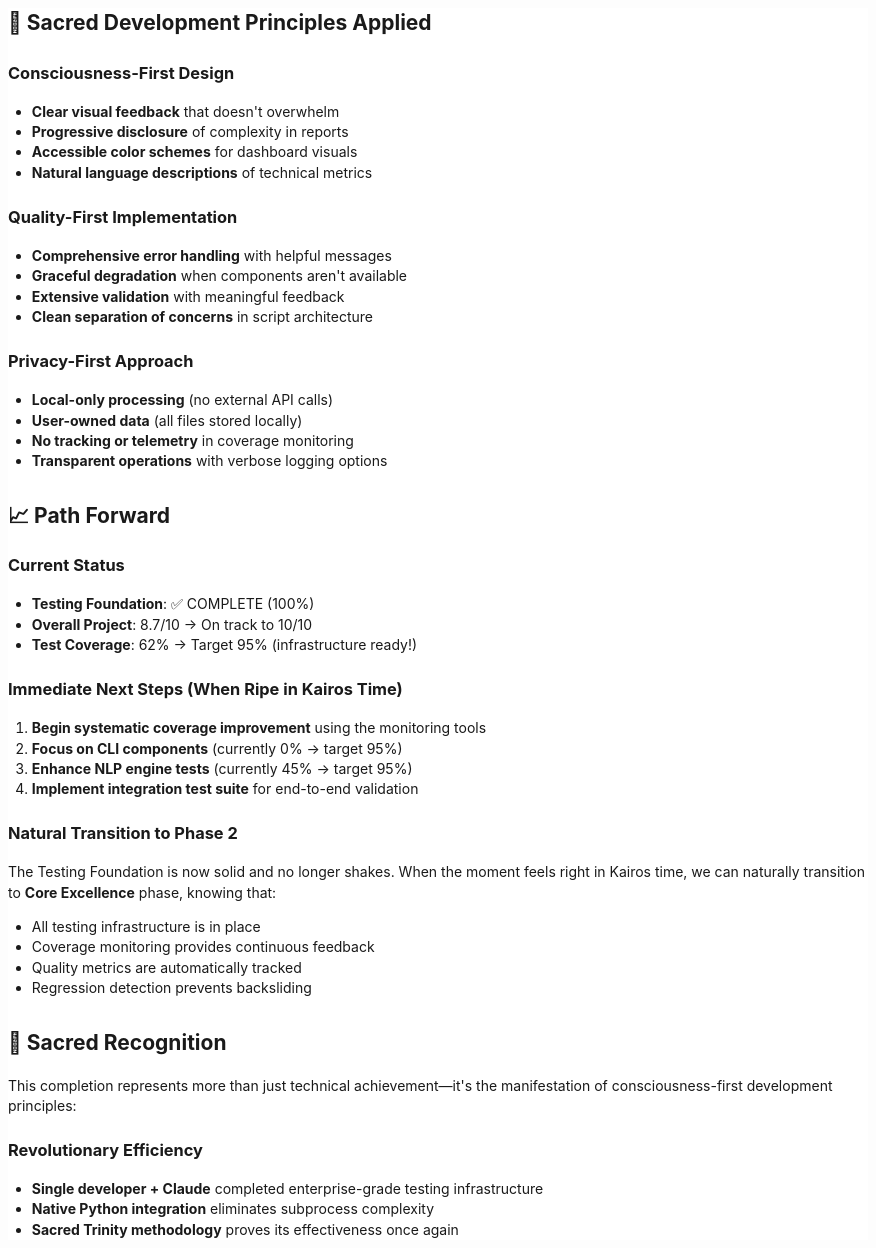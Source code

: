 ## 🌊 Sacred Development Principles Applied

### Consciousness-First Design
- **Clear visual feedback** that doesn't overwhelm
- **Progressive disclosure** of complexity in reports
- **Accessible color schemes** for dashboard visuals
- **Natural language descriptions** of technical metrics

### Quality-First Implementation
- **Comprehensive error handling** with helpful messages
- **Graceful degradation** when components aren't available
- **Extensive validation** with meaningful feedback
- **Clean separation of concerns** in script architecture

### Privacy-First Approach
- **Local-only processing** (no external API calls)
- **User-owned data** (all files stored locally)
- **No tracking or telemetry** in coverage monitoring
- **Transparent operations** with verbose logging options

## 📈 Path Forward

### Current Status
- **Testing Foundation**: ✅ COMPLETE (100%)
- **Overall Project**: 8.7/10 → On track to 10/10
- **Test Coverage**: 62% → Target 95% (infrastructure ready!)

### Immediate Next Steps (When Ripe in Kairos Time)
1. **Begin systematic coverage improvement** using the monitoring tools
2. **Focus on CLI components** (currently 0% → target 95%)
3. **Enhance NLP engine tests** (currently 45% → target 95%)
4. **Implement integration test suite** for end-to-end validation

### Natural Transition to Phase 2
The Testing Foundation is now solid and no longer shakes. When the moment feels right in Kairos time, we can naturally transition to **Core Excellence** phase, knowing that:
- All testing infrastructure is in place
- Coverage monitoring provides continuous feedback
- Quality metrics are automatically tracked
- Regression detection prevents backsliding

## 🎉 Sacred Recognition

This completion represents more than just technical achievement—it's the manifestation of consciousness-first development principles:

### Revolutionary Efficiency
- **Single developer + Claude** completed enterprise-grade testing infrastructure
- **Native Python integration** eliminates subprocess complexity
- **Sacred Trinity methodology** proves its effectiveness once again
